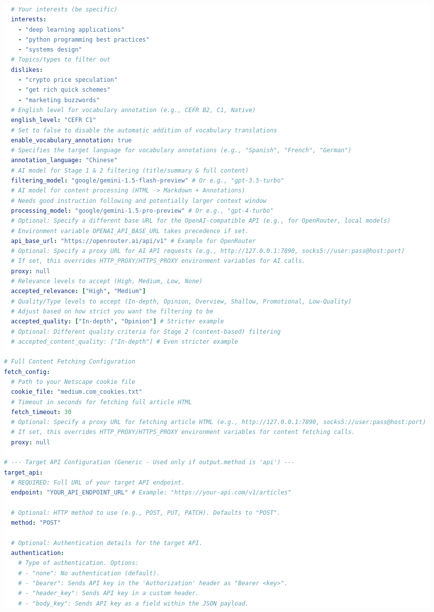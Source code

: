 ```yaml
  # Your interests (be specific)
  interests:
    - "deep learning applications"
    - "python programming best practices"
    - "systems design"
  # Topics/types to filter out
  dislikes:
    - "crypto price speculation"
    - "get rich quick schemes"
    - "marketing buzzwords"
  # English level for vocabulary annotation (e.g., CEFR B2, C1, Native)
  english_level: "CEFR C1"
  # Set to false to disable the automatic addition of vocabulary translations
  enable_vocabulary_annotation: true
  # Specifies the target language for vocabulary annotations (e.g., "Spanish", "French", "German")
  annotation_language: "Chinese"
  # AI model for Stage 1 & 2 filtering (title/summary & full content)
  filtering_model: "google/gemini-1.5-flash-preview" # Or e.g., "gpt-3.5-turbo"
  # AI model for content processing (HTML -> Markdown + Annotations)
  # Needs good instruction following and potentially larger context window
  processing_model: "google/gemini-1.5-pro-preview" # Or e.g., "gpt-4-turbo"
  # Optional: Specify a different base URL for the OpenAI-compatible API (e.g., for OpenRouter, local models)
  # Environment variable OPENAI_API_BASE_URL takes precedence if set.
  api_base_url: "https://openrouter.ai/api/v1" # Example for OpenRouter
  # Optional: Specify a proxy URL for AI API requests (e.g., http://127.0.0.1:7890, socks5://user:pass@host:port)
  # If set, this overrides HTTP_PROXY/HTTPS_PROXY environment variables for AI calls.
  proxy: null
  # Relevance levels to accept (High, Medium, Low, None)
  accepted_relevance: ["High", "Medium"]
  # Quality/Type levels to accept (In-depth, Opinion, Overview, Shallow, Promotional, Low-Quality)
  # Adjust based on how strict you want the filtering to be
  accepted_quality: ["In-depth", "Opinion"] # Stricter example
  # Optional: Different quality criteria for Stage 2 (content-based) filtering
  # accepted_content_quality: ["In-depth"] # Even stricter example

# Full Content Fetching Configuration
fetch_config:
  # Path to your Netscape cookie file
  cookie_file: "medium.com_cookies.txt"
  # Timeout in seconds for fetching full article HTML
  fetch_timeout: 30
  # Optional: Specify a proxy URL for fetching article HTML (e.g., http://127.0.0.1:7890, socks5://user:pass@host:port)
  # If set, this overrides HTTP_PROXY/HTTPS_PROXY environment variables for content fetching calls.
  proxy: null

# --- Target API Configuration (Generic - Used only if output.method is 'api') ---
target_api:
  # REQUIRED: Full URL of your target API endpoint.
  endpoint: "YOUR_API_ENDPOINT_URL" # Example: "https://your-api.com/v1/articles"

  # Optional: HTTP method to use (e.g., POST, PUT, PATCH). Defaults to "POST".
  method: "POST"

  # Optional: Authentication details for the target API.
  authentication:
    # Type of authentication. Options:
    # - "none": No authentication (default).
    # - "bearer": Sends API key in the 'Authorization' header as "Bearer <key>".
    # - "header_key": Sends API key in a custom header.
    # - "body_key": Sends API key as a field within the JSON payload.
```